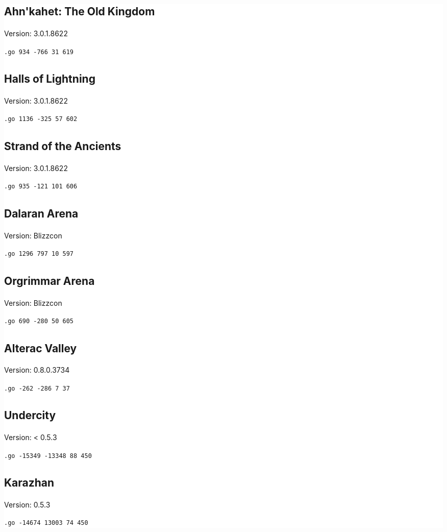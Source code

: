 ## Ahn'kahet: The Old Kingdom

Version: 3.0.1.8622

```
.go 934 -766 31 619 
```

## Halls of Lightning

Version: 3.0.1.8622

```
.go 1136 -325 57 602
```

## Strand of the Ancients

Version: 3.0.1.8622

```
.go 935 -121 101 606
```

## Dalaran Arena

Version: Blizzcon

```
.go 1296 797 10 597
```

## Orgrimmar Arena

Version: Blizzcon

```
.go 690 -280 50 605
```

## Alterac Valley

Version: 0.8.0.3734

```
.go -262 -286 7 37
```

## Undercity

Version: < 0.5.3

```
.go -15349 -13348 88 450
```

## Karazhan

Version: 0.5.3

```
.go -14674 13003 74 450
```